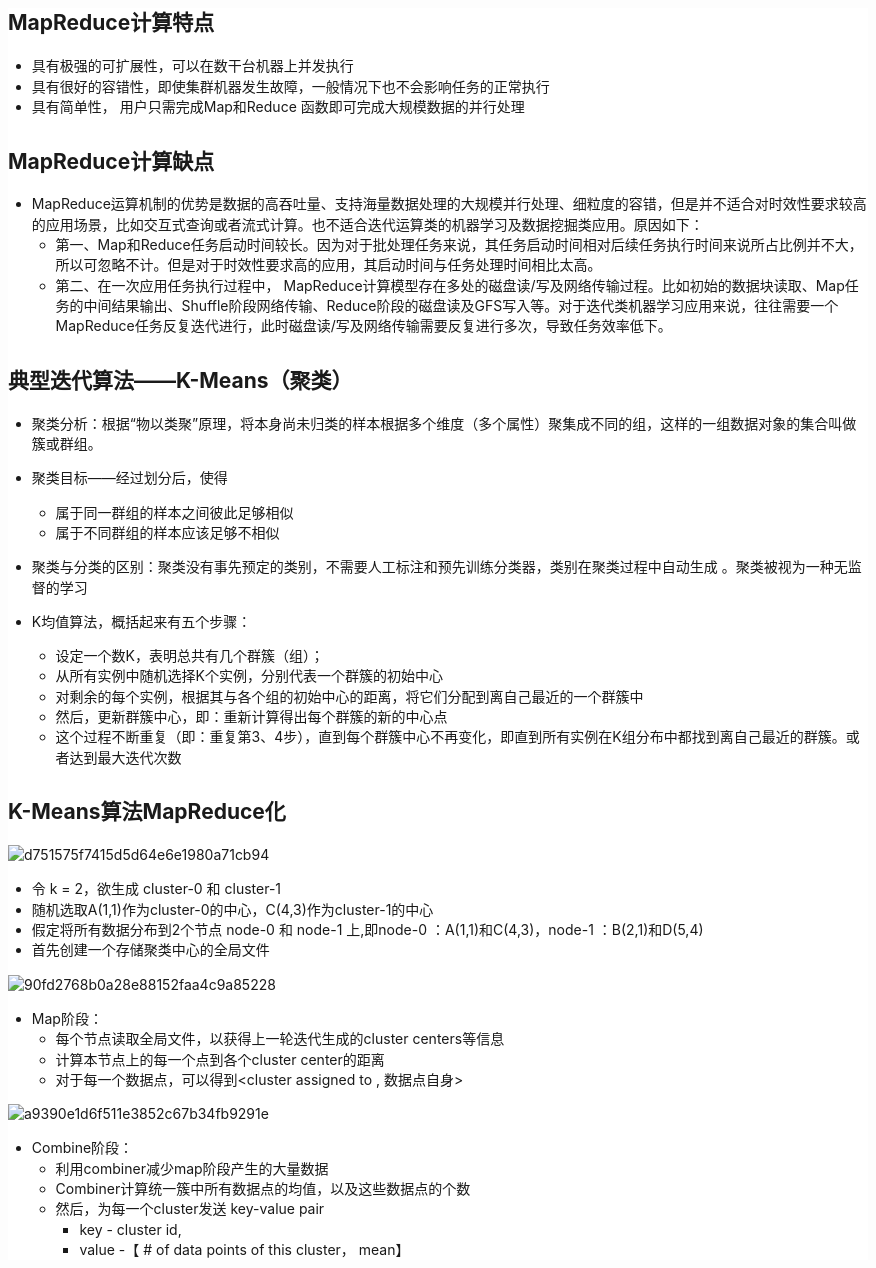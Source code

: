 
## MapReduce计算特点
* 具有极强的可扩展性，可以在数干台机器上并发执行
* 具有很好的容错性，即使集群机器发生故障，一般情况下也不会影响任务的正常执行
* 具有简单性， 用户只需完成Map和Reduce 函数即可完成大规模数据的并行处理


## MapReduce计算缺点
* MapReduce运算机制的优势是数据的高吞吐量、支持海量数据处理的大规模并行处理、细粒度的容错，但是并不适合对时效性要求较高的应用场景，比如交互式查询或者流式计算。也不适合迭代运算类的机器学习及数据挖掘类应用。原因如下：
  * 第一、Map和Reduce任务启动时间较长。因为对于批处理任务来说，其任务启动时间相对后续任务执行时间来说所占比例并不大，所以可忽略不计。但是对于时效性要求高的应用，其启动时间与任务处理时间相比太高。
  * 第二、在一次应用任务执行过程中， MapReduce计算模型存在多处的磁盘读/写及网络传输过程。比如初始的数据块读取、Map任务的中间结果输出、Shuffle阶段网络传输、Reduce阶段的磁盘读及GFS写入等。对于迭代类机器学习应用来说，往往需要一个MapReduce任务反复迭代进行，此时磁盘读/写及网络传输需要反复进行多次，导致任务效率低下。

## 典型迭代算法——K-Means（聚类）
* 聚类分析：根据“物以类聚”原理，将本身尚未归类的样本根据多个维度（多个属性）聚集成不同的组，这样的一组数据对象的集合叫做簇或群组。
* 聚类目标——经过划分后，使得
  * 属于同一群组的样本之间彼此足够相似
  * 属于不同群组的样本应该足够不相似

* 聚类与分类的区别：聚类没有事先预定的类别，不需要人工标注和预先训练分类器，类别在聚类过程中自动生成 。聚类被视为一种无监督的学习
* K均值算法，概括起来有五个步骤：
  * 设定一个数K，表明总共有几个群簇（组）；
  * 从所有实例中随机选择K个实例，分别代表一个群簇的初始中心
  * 对剩余的每个实例，根据其与各个组的初始中心的距离，将它们分配到离自己最近的一个群簇中
  * 然后，更新群簇中心，即：重新计算得出每个群簇的新的中心点
  * 这个过程不断重复（即：重复第3、4步），直到每个群簇中心不再变化，即直到所有实例在K组分布中都找到离自己最近的群簇。或者达到最大迭代次数


## K-Means算法MapReduce化
<img width="648" alt="d751575f7415d5d64e6e1980a71cb94" src="https://github.com/user-attachments/assets/5dca91b9-75ad-4154-9347-1840a8b39e5d">

* 令 k = 2，欲生成 cluster-0 和 cluster-1
* 随机选取A(1,1)作为cluster-0的中心，C(4,3)作为cluster-1的中心
* 假定将所有数据分布到2个节点 node-0 和 node-1 上,即node-0 ：A(1,1)和C(4,3)，node-1 ：B(2,1)和D(5,4)
* 首先创建一个存储聚类中心的全局文件

<img width="628" alt="90fd2768b0a28e88152faa4c9a85228" src="https://github.com/user-attachments/assets/cff343c2-0f01-46a8-ae7b-75373b4128da">


* Map阶段：
  * 每个节点读取全局文件，以获得上一轮迭代生成的cluster centers等信息
  * 计算本节点上的每一个点到各个cluster center的距离
  * 对于每一个数据点，可以得到<cluster assigned to , 数据点自身>

<img width="643" alt="a9390e1d6f511e3852c67b34fb9291e" src="https://github.com/user-attachments/assets/21016a19-aa98-46a2-a901-aefe56476154">


* Combine阶段：
  * 利用combiner减少map阶段产生的大量数据
  * Combiner计算统一簇中所有数据点的均值，以及这些数据点的个数
  * 然后，为每一个cluster发送 key-value pair
    * key - cluster id,
    * value -【 # of data points of this cluster， mean】
